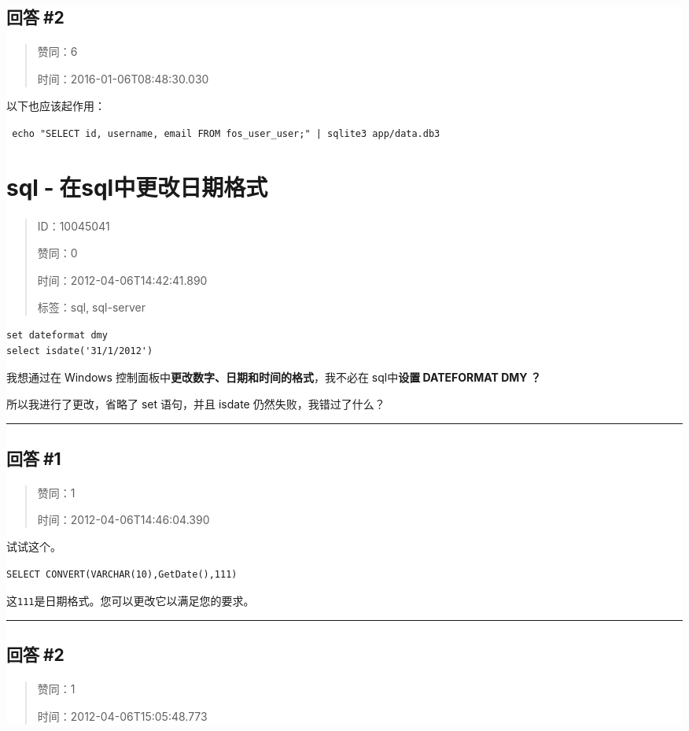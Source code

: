 ## 回答 #2

> 赞同：6
> 
> 时间：2016-01-06T08:48:30.030

以下也应该起作用：

```
 echo "SELECT id, username, email FROM fos_user_user;" | sqlite3 app/data.db3 
```

# sql - 在sql中更改日期格式

> ID：10045041
> 
> 赞同：0
> 
> 时间：2012-04-06T14:42:41.890
> 
> 标签：sql, sql-server

```
set dateformat dmy
select isdate('31/1/2012') 
```

我想通过在 Windows 控制面板中**更改数字、日期和时间的格式**，我不必在 sql中**设置 DATEFORMAT DMY ？**

所以我进行了更改，省略了 set 语句，并且 isdate 仍然失败，我错过了什么？

* * *

## 回答 #1

> 赞同：1
> 
> 时间：2012-04-06T14:46:04.390

试试这个。

```
SELECT CONVERT(VARCHAR(10),GetDate(),111) 
```

这`111`是日期格式。您可以更改它以满足您的要求。

* * *

## 回答 #2

> 赞同：1
> 
> 时间：2012-04-06T15:05:48.773
